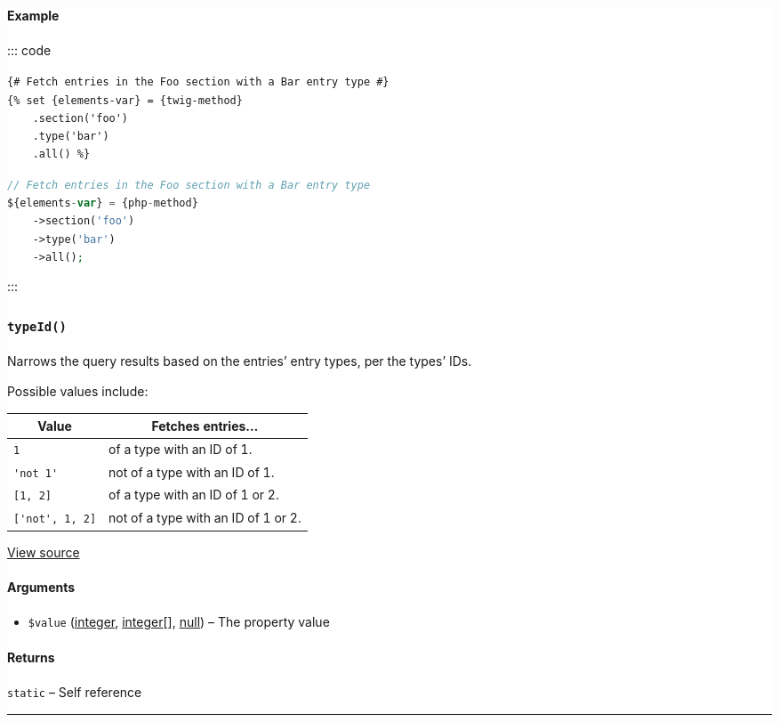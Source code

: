 
#### Example

::: code
```twig
{# Fetch entries in the Foo section with a Bar entry type #}
{% set {elements-var} = {twig-method}
    .section('foo')
    .type('bar')
    .all() %}
```

```php
// Fetch entries in the Foo section with a Bar entry type
${elements-var} = {php-method}
    ->section('foo')
    ->type('bar')
    ->all();
```
:::


### `typeId()`





Narrows the query results based on the entries’ entry types, per the types’ IDs.

Possible values include:

| Value | Fetches entries…
| - | -
| `1` | of a type with an ID of 1.
| `'not 1'` | not of a type with an ID of 1.
| `[1, 2]` | of a type with an ID of 1 or 2.
| `['not', 1, 2]` | not of a type with an ID of 1 or 2.




[View source](https://github.com/craftcms/cms/blob/master/src/elements/db/EntryQuery.php#L435-L439)


#### Arguments

- `$value` ([integer](http://php.net/language.types.integer), [integer](http://php.net/language.types.integer)[], [null](http://php.net/language.types.null)) – The property value

#### Returns

`static` – Self reference


---
